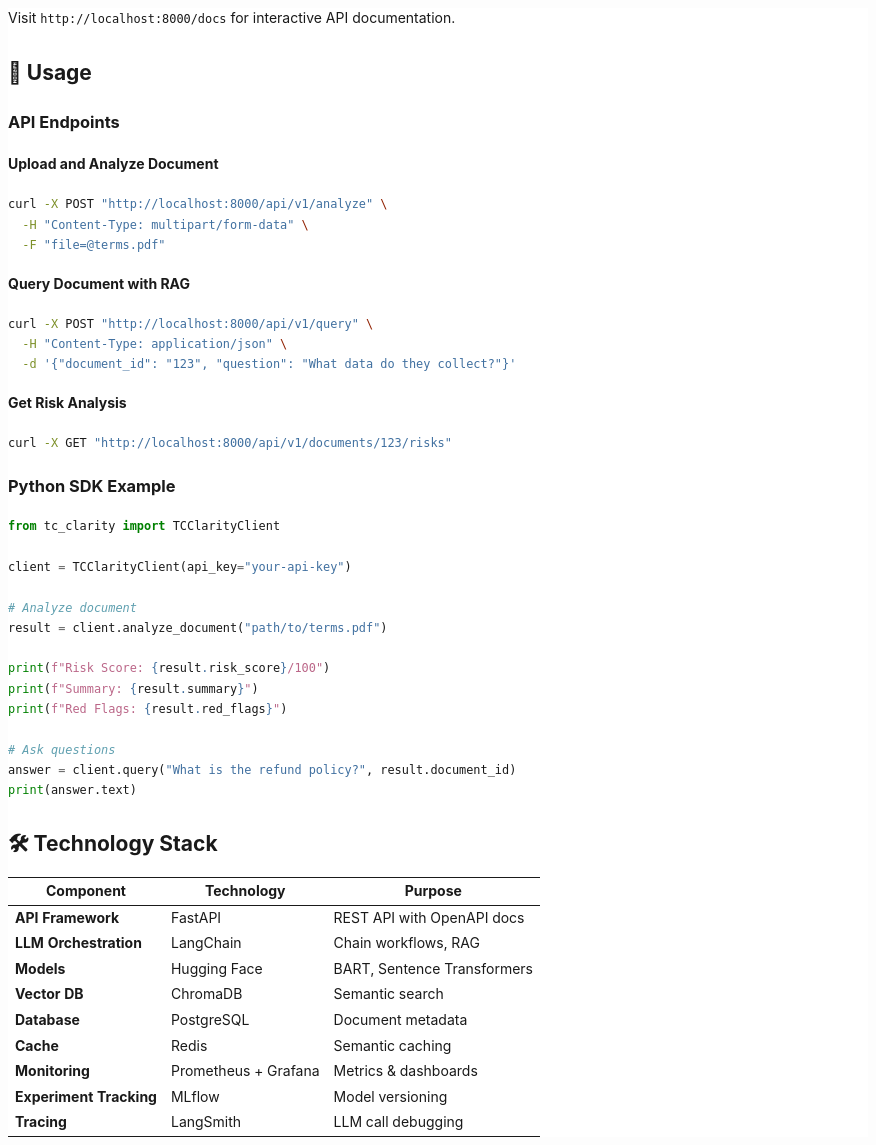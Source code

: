 Visit `http://localhost:8000/docs` for interactive API documentation.

## 📖 Usage

### API Endpoints

#### Upload and Analyze Document
```bash
curl -X POST "http://localhost:8000/api/v1/analyze" \
  -H "Content-Type: multipart/form-data" \
  -F "file=@terms.pdf"
```

#### Query Document with RAG
```bash
curl -X POST "http://localhost:8000/api/v1/query" \
  -H "Content-Type: application/json" \
  -d '{"document_id": "123", "question": "What data do they collect?"}'
```

#### Get Risk Analysis
```bash
curl -X GET "http://localhost:8000/api/v1/documents/123/risks"
```

### Python SDK Example
```python
from tc_clarity import TCClarityClient

client = TCClarityClient(api_key="your-api-key")

# Analyze document
result = client.analyze_document("path/to/terms.pdf")

print(f"Risk Score: {result.risk_score}/100")
print(f"Summary: {result.summary}")
print(f"Red Flags: {result.red_flags}")

# Ask questions
answer = client.query("What is the refund policy?", result.document_id)
print(answer.text)
```

## 🛠️ Technology Stack

| Component | Technology | Purpose |
|-----------|-----------|---------|
| **API Framework** | FastAPI | REST API with OpenAPI docs |
| **LLM Orchestration** | LangChain | Chain workflows, RAG |
| **Models** | Hugging Face | BART, Sentence Transformers |
| **Vector DB** | ChromaDB | Semantic search |
| **Database** | PostgreSQL | Document metadata |
| **Cache** | Redis | Semantic caching |
| **Monitoring** | Prometheus + Grafana | Metrics & dashboards |
| **Experiment Tracking** | MLflow | Model versioning |
| **Tracing** | LangSmith | LLM call debugging |
